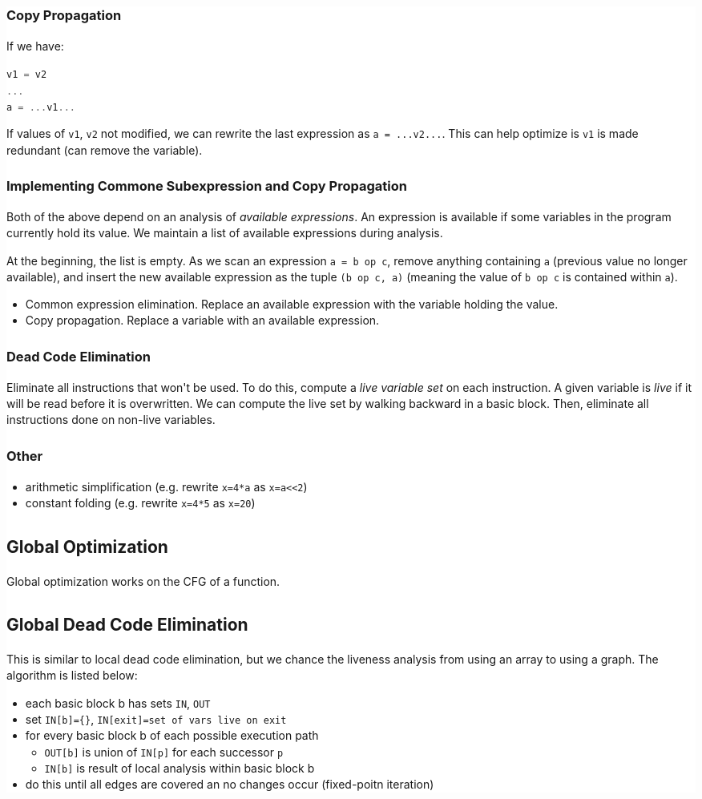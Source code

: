 ### Copy Propagation

If we have:
```C
v1 = v2
...
a = ...v1...
```

If values of `v1`, `v2` not modified, we can rewrite the last expression as `a = ...v2...`. This can help optimize is `v1` is made redundant (can remove the variable).

### Implementing Commone Subexpression and Copy Propagation

Both of the above depend on an analysis of _available expressions_. An expression is available if some variables in the program currently hold its value. We maintain a list of available expressions during analysis.

At the beginning, the list is empty. As we scan an expression `a = b op c`, remove anything containing `a` (previous value no longer available), and insert the new available expression as the tuple `(b op c, a)` (meaning the value of `b op c` is contained within `a`).

- Common expression elimination. Replace an available expression with the variable holding the value.
- Copy propagation. Replace a variable with an available expression.

### Dead Code Elimination

Eliminate all instructions that won't be used. To do this, compute a _live variable set_ on each instruction. A given variable is _live_ if it will be read before it is overwritten. We can compute the live set by walking backward in a basic block. Then, eliminate all instructions done on non-live variables.

### Other

- arithmetic simplification (e.g. rewrite `x=4*a` as `x=a<<2`)
- constant folding (e.g. rewrite `x=4*5` as `x=20`)

## Global Optimization

Global optimization works on the CFG of a function.

## Global Dead Code Elimination

This is similar to local dead code elimination, but we chance the liveness analysis from using an array to using a graph. The algorithm is listed below:
- each basic block b has sets `IN`, `OUT`
- set `IN[b]={}`, `IN[exit]=set of vars live on exit`
- for every basic block b of each possible execution path
  - `OUT[b]` is union of `IN[p]` for each successor `p`
  - `IN[b]` is result of local analysis within basic block b
- do this until all edges are covered an no changes occur (fixed-poitn iteration)
